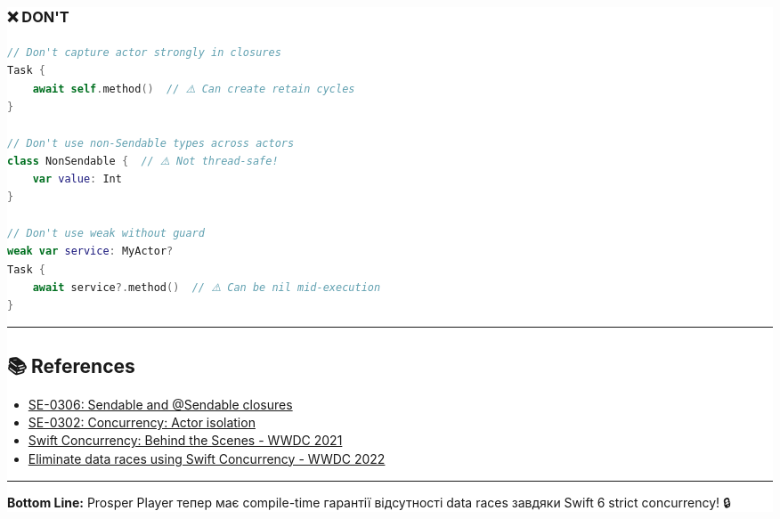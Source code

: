 ### ❌ **DON'T**

```swift
// Don't capture actor strongly in closures
Task {
    await self.method()  // ⚠️ Can create retain cycles
}

// Don't use non-Sendable types across actors
class NonSendable {  // ⚠️ Not thread-safe!
    var value: Int
}

// Don't use weak without guard
weak var service: MyActor?
Task {
    await service?.method()  // ⚠️ Can be nil mid-execution
}
```

---

## 📚 **References**

- [SE-0306: Sendable and @Sendable closures](https://github.com/apple/swift-evolution/blob/main/proposals/0306-actors.md)
- [SE-0302: Concurrency: Actor isolation](https://github.com/apple/swift-evolution/blob/main/proposals/0302-concurrent-value-and-concurrent-closures.md)
- [Swift Concurrency: Behind the Scenes - WWDC 2021](https://developer.apple.com/videos/play/wwdc2021/10254/)
- [Eliminate data races using Swift Concurrency - WWDC 2022](https://developer.apple.com/videos/play/wwdc2022/110351/)

---

**Bottom Line:** Prosper Player тепер має compile-time гарантії відсутності data races завдяки Swift 6 strict concurrency! 🔒
